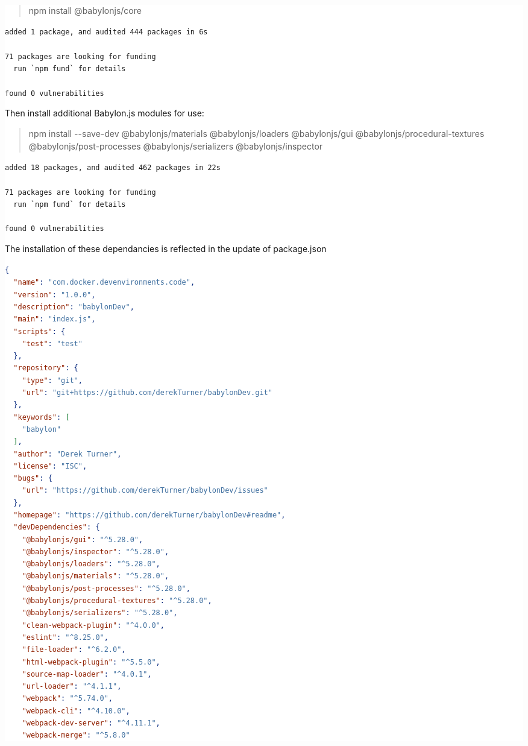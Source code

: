 

> npm install @babylonjs/core

```code
added 1 package, and audited 444 packages in 6s

71 packages are looking for funding
  run `npm fund` for details

found 0 vulnerabilities
```

Then install additional Babylon.js modules for use:

> npm install --save-dev @babylonjs/materials @babylonjs/loaders @babylonjs/gui @babylonjs/procedural-textures @babylonjs/post-processes @babylonjs/serializers @babylonjs/inspector

```code
added 18 packages, and audited 462 packages in 22s

71 packages are looking for funding
  run `npm fund` for details

found 0 vulnerabilities
```
The installation of these dependancies is reflected in the update of package.json

```json
{
  "name": "com.docker.devenvironments.code",
  "version": "1.0.0",
  "description": "babylonDev",
  "main": "index.js",
  "scripts": {
    "test": "test"
  },
  "repository": {
    "type": "git",
    "url": "git+https://github.com/derekTurner/babylonDev.git"
  },
  "keywords": [
    "babylon"
  ],
  "author": "Derek Turner",
  "license": "ISC",
  "bugs": {
    "url": "https://github.com/derekTurner/babylonDev/issues"
  },
  "homepage": "https://github.com/derekTurner/babylonDev#readme",
  "devDependencies": {
    "@babylonjs/gui": "^5.28.0",
    "@babylonjs/inspector": "^5.28.0",
    "@babylonjs/loaders": "^5.28.0",
    "@babylonjs/materials": "^5.28.0",
    "@babylonjs/post-processes": "^5.28.0",
    "@babylonjs/procedural-textures": "^5.28.0",
    "@babylonjs/serializers": "^5.28.0",
    "clean-webpack-plugin": "^4.0.0",
    "eslint": "^8.25.0",
    "file-loader": "^6.2.0",
    "html-webpack-plugin": "^5.5.0",
    "source-map-loader": "^4.0.1",
    "url-loader": "^4.1.1",
    "webpack": "^5.74.0",
    "webpack-cli": "^4.10.0",
    "webpack-dev-server": "^4.11.1",
    "webpack-merge": "^5.8.0"
```